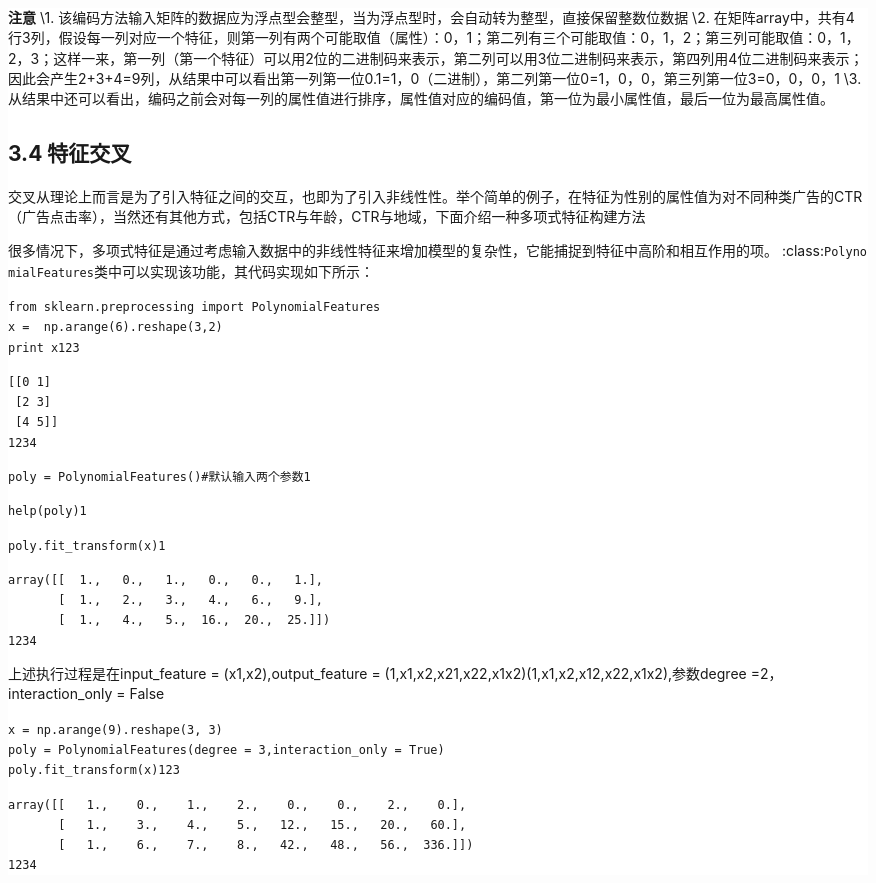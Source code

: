 **注意** 
\1. 该编码方法输入矩阵的数据应为浮点型会整型，当为浮点型时，会自动转为整型，直接保留整数位数据 
\2. 在矩阵array中，共有4行3列，假设每一列对应一个特征，则第一列有两个可能取值（属性）：0，1；第二列有三个可能取值：0，1，2；第三列可能取值：0，1，2，3；这样一来，第一列（第一个特征）可以用2位的二进制码来表示，第二列可以用3位二进制码来表示，第四列用4位二进制码来表示；因此会产生2+3+4=9列，从结果中可以看出第一列第一位0.1=1，0（二进制），第二列第一位0=1，0，0，第三列第一位3=0，0，0，1 
\3. 从结果中还可以看出，编码之前会对每一列的属性值进行排序，属性值对应的编码值，第一位为最小属性值，最后一位为最高属性值。

## 3.4 特征交叉

交叉从理论上而言是为了引入特征之间的交互，也即为了引入非线性性。举个简单的例子，在特征为性别的属性值为对不同种类广告的CTR（广告点击率），当然还有其他方式，包括CTR与年龄，CTR与地域，下面介绍一种多项式特征构建方法

很多情况下，多项式特征是通过考虑输入数据中的非线性特征来增加模型的复杂性，它能捕捉到特征中高阶和相互作用的项。 :class:`PolynomialFeatures`类中可以实现该功能，其代码实现如下所示：

```
from sklearn.preprocessing import PolynomialFeatures
x =  np.arange(6).reshape(3,2)
print x123
```

```
[[0 1]
 [2 3]
 [4 5]]
1234
```

```
poly = PolynomialFeatures()#默认输入两个参数1
```

```
help(poly)1
```

```
poly.fit_transform(x)1
```

```
array([[  1.,   0.,   1.,   0.,   0.,   1.],
       [  1.,   2.,   3.,   4.,   6.,   9.],
       [  1.,   4.,   5.,  16.,  20.,  25.]])
1234
```

上述执行过程是在input_feature = (x1,x2),output_feature = (1,x1,x2,x21,x22,x1x2)(1,x1,x2,x12,x22,x1x2),参数degree =2，interaction_only = False

```
x = np.arange(9).reshape(3, 3)
poly = PolynomialFeatures(degree = 3,interaction_only = True)
poly.fit_transform(x)123
```

```
array([[   1.,    0.,    1.,    2.,    0.,    0.,    2.,    0.],
       [   1.,    3.,    4.,    5.,   12.,   15.,   20.,   60.],
       [   1.,    6.,    7.,    8.,   42.,   48.,   56.,  336.]])
1234
```

